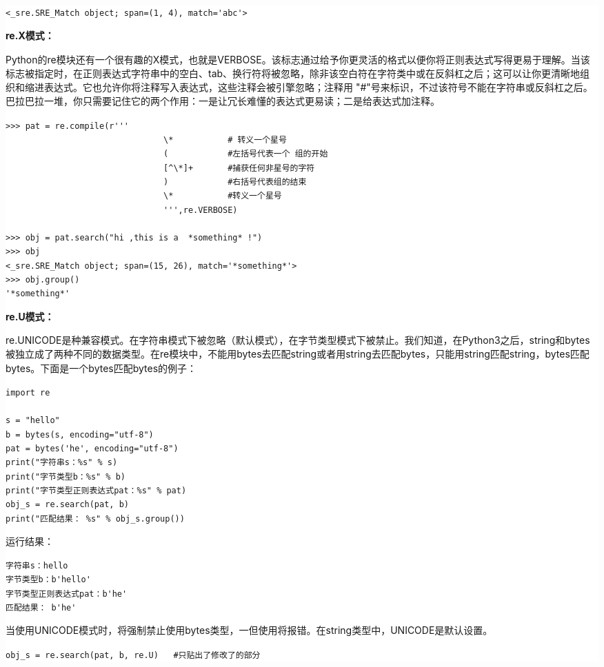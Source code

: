 ```
<_sre.SRE_Match object; span=(1, 4), match='abc'>
```

**re.X模式：**

Python的re模块还有一个很有趣的X模式，也就是VERBOSE。该标志通过给予你更灵活的格式以便你将正则表达式写得更易于理解。当该标志被指定时，在正则表达式字符串中的空白、tab、换行符将被忽略，除非该空白符在字符类中或在反斜杠之后；这可以让你更清晰地组织和缩进表达式。它也允许你将注释写入表达式，这些注释会被引擎忽略；注释用 "#"号来标识，不过该符号不能在字符串或反斜杠之后。巴拉巴拉一堆，你只需要记住它的两个作用：一是让冗长难懂的表达式更易读；二是给表达式加注释。

```
>>> pat = re.compile(r'''
                                \*           # 转义一个星号
                                (            #左括号代表一个 组的开始
                                [^\*]+       #捕获任何非星号的字符
                                )            #右括号代表组的结束
                                \*           #转义一个星号
                                ''',re.VERBOSE)

>>> obj = pat.search("hi ,this is a  *something* !")
>>> obj
<_sre.SRE_Match object; span=(15, 26), match='*something*'>
>>> obj.group()
'*something*'
```

**re.U模式：**

re.UNICODE是种兼容模式。在字符串模式下被忽略（默认模式），在字节类型模式下被禁止。我们知道，在Python3之后，string和bytes被独立成了两种不同的数据类型。在re模块中，不能用bytes去匹配string或者用string去匹配bytes，只能用string匹配string，bytes匹配bytes。下面是一个bytes匹配bytes的例子：

```
import re

s = "hello"
b = bytes(s, encoding="utf-8")
pat = bytes('he', encoding="utf-8")
print("字符串s：%s" % s)
print("字节类型b：%s" % b)
print("字节类型正则表达式pat：%s" % pat)
obj_s = re.search(pat, b)
print("匹配结果： %s" % obj_s.group())
```

运行结果：

```
字符串s：hello
字节类型b：b'hello'
字节类型正则表达式pat：b'he'
匹配结果： b'he'
```

当使用UNICODE模式时，将强制禁止使用bytes类型，一但使用将报错。在string类型中，UNICODE是默认设置。

```
obj_s = re.search(pat, b, re.U)   #只贴出了修改了的部分
```
